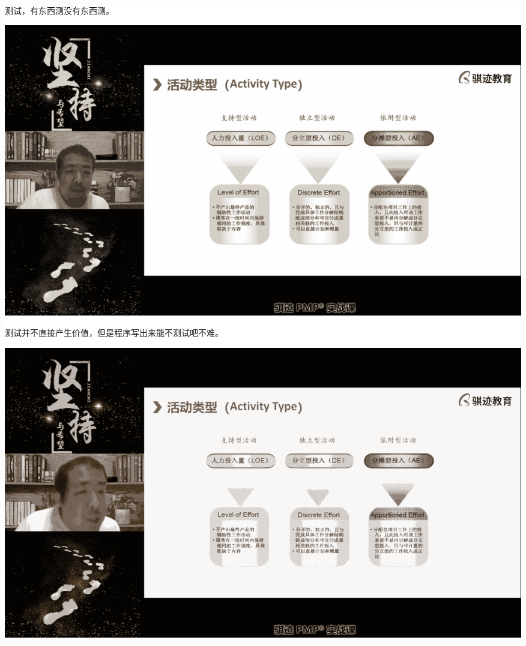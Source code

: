 测试，有东西测没有东西测。

![](img/3ab58f08f59a4f3b54e5181c219655ef_152.png)

测试并不直接产生价值，但是程序写出来能不测试吧不难。

![](img/3ab58f08f59a4f3b54e5181c219655ef_154.png)
